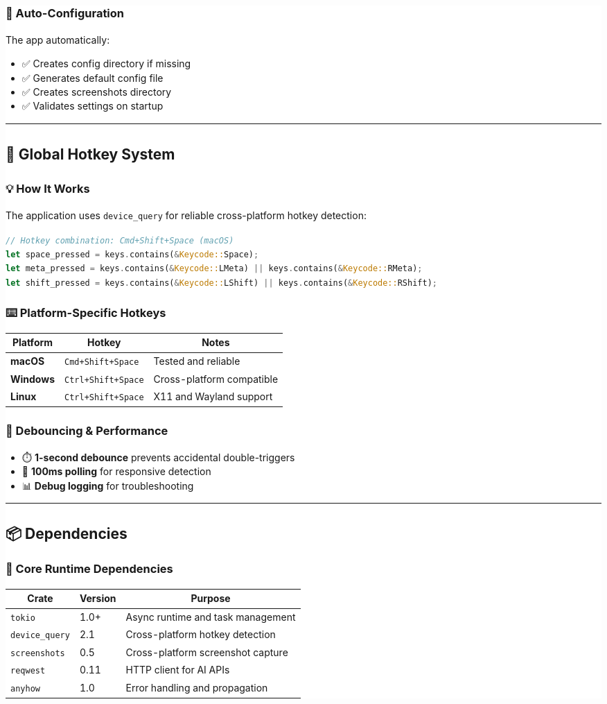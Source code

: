 ### 🔧 Auto-Configuration

The app automatically:
- ✅ Creates config directory if missing
- ✅ Generates default config file
- ✅ Creates screenshots directory
- ✅ Validates settings on startup

---

## 🎯 Global Hotkey System

### 💡 How It Works

The application uses `device_query` for reliable cross-platform hotkey detection:

```rust
// Hotkey combination: Cmd+Shift+Space (macOS)
let space_pressed = keys.contains(&Keycode::Space);
let meta_pressed = keys.contains(&Keycode::LMeta) || keys.contains(&Keycode::RMeta);
let shift_pressed = keys.contains(&Keycode::LShift) || keys.contains(&Keycode::RShift);
```

### ⌨️ Platform-Specific Hotkeys

| Platform | Hotkey | Notes |
|----------|--------|-------|
| **macOS** | `Cmd+Shift+Space` | Tested and reliable |
| **Windows** | `Ctrl+Shift+Space` | Cross-platform compatible |
| **Linux** | `Ctrl+Shift+Space` | X11 and Wayland support |

### 🔧 Debouncing & Performance

- ⏱️ **1-second debounce** prevents accidental double-triggers
- 🔄 **100ms polling** for responsive detection
- 📊 **Debug logging** for troubleshooting

---

## 📦 Dependencies

### 🚀 Core Runtime Dependencies

| Crate | Version | Purpose |
|-------|---------|---------|
| `tokio` | 1.0+ | Async runtime and task management |
| `device_query` | 2.1 | Cross-platform hotkey detection |
| `screenshots` | 0.5 | Cross-platform screenshot capture |
| `reqwest` | 0.11 | HTTP client for AI APIs |
| `anyhow` | 1.0 | Error handling and propagation |
